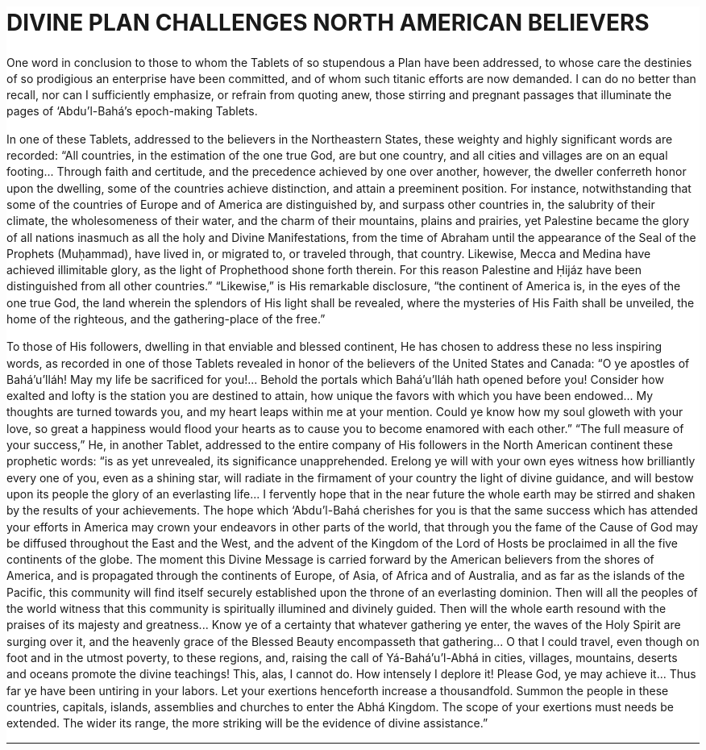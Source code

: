 
# DIVINE PLAN CHALLENGES NORTH AMERICAN BELIEVERS

One word in conclusion to those to whom the Tablets of so stupendous a Plan have been addressed, to whose care the destinies of so prodigious an enterprise have been committed, and of whom such titanic efforts are now demanded. I can do no better than recall, nor can I sufficiently emphasize, or refrain from quoting anew, those stirring and pregnant passages that illuminate the pages of ‘Abdu’l-Bahá’s epoch-making Tablets.

In one of these Tablets, addressed to the believers in the Northeastern States, these weighty and highly significant words are recorded: “All countries, in the estimation of the one true God, are but one country, and all cities and villages are on an equal footing... Through faith and certitude, and the precedence achieved by one over another, however, the dweller conferreth honor upon the dwelling, some of the countries achieve distinction, and attain a preeminent position. For instance, notwithstanding that some of the countries of Europe and of America are distinguished by, and surpass other countries in, the salubrity of their climate, the wholesomeness of their water, and the charm of their mountains, plains and prairies, yet Palestine became the glory of all nations inasmuch as all the holy and Divine Manifestations, from the time of Abraham until the appearance of the Seal of the Prophets (Muḥammad), have lived in, or migrated to, or traveled through, that country. Likewise, Mecca and Medina have achieved illimitable glory, as the light of Prophethood shone forth therein. For this reason Palestine and Ḥijáz have been distinguished from all other countries.” “Likewise,” is His remarkable disclosure, “the continent of America is, in the eyes of the one true God, the land wherein the splendors of His light shall be revealed, where the mysteries of His Faith shall be unveiled, the home of the righteous, and the gathering-place of the free.”

To those of His followers, dwelling in that enviable and blessed continent, He has chosen to address these no less inspiring words, as recorded in one of those Tablets revealed in honor of the believers of the United States and Canada: “O ye apostles of Bahá’u’lláh! May my life be sacrificed for you!... Behold the portals which Bahá’u’lláh hath opened before you! Consider how exalted and lofty is the station you are destined to attain, how unique the favors with which you have been endowed... My thoughts are turned towards you, and my heart leaps within me at your mention. Could ye know how my soul gloweth with your love, so great a happiness would flood your hearts as to cause you to become enamored with each other.” “The full measure of your success,” He, in another Tablet, addressed to the entire company of His followers in the North American continent these prophetic words: “is as yet unrevealed, its significance unapprehended. Erelong ye will with your own eyes witness how brilliantly every one of you, even as a shining star, will radiate in the firmament of your country the light of divine guidance, and will bestow upon its people the glory of an everlasting life... I fervently hope that in the near future the whole earth may be stirred and shaken by the results of your achievements. The hope which ‘Abdu’l-Bahá cherishes for you is that the same success which has attended your efforts in America may crown your endeavors in other parts of the world, that through you the fame of the Cause of God may be diffused throughout the East and the West, and the advent of the Kingdom of the Lord of Hosts be proclaimed in all the five continents of the globe. The moment this Divine Message is carried forward by the American believers from the shores of America, and is propagated through the continents of Europe, of Asia, of Africa and of Australia, and as far as the islands of the Pacific, this community will find itself securely established upon the throne of an everlasting dominion. Then will all the peoples of the world witness that this community is spiritually illumined and divinely guided. Then will the whole earth resound with the praises of its majesty and greatness... Know ye of a certainty that whatever gathering ye enter, the waves of the Holy Spirit are surging over it, and the heavenly grace of the Blessed Beauty encompasseth that gathering... O that I could travel, even though on foot and in the utmost poverty, to these regions, and, raising the call of Yá-Bahá’u’l-Abhá in cities, villages, mountains, deserts and oceans promote the divine teachings! This, alas, I cannot do. How intensely I deplore it! Please God, ye may achieve it... Thus far ye have been untiring in your labors. Let your exertions henceforth increase a thousandfold. Summon the people in these countries, capitals, islands, assemblies and churches to enter the Abhá Kingdom. The scope of your exertions must needs be extended. The wider its range, the more striking will be the evidence of divine assistance.”

---
